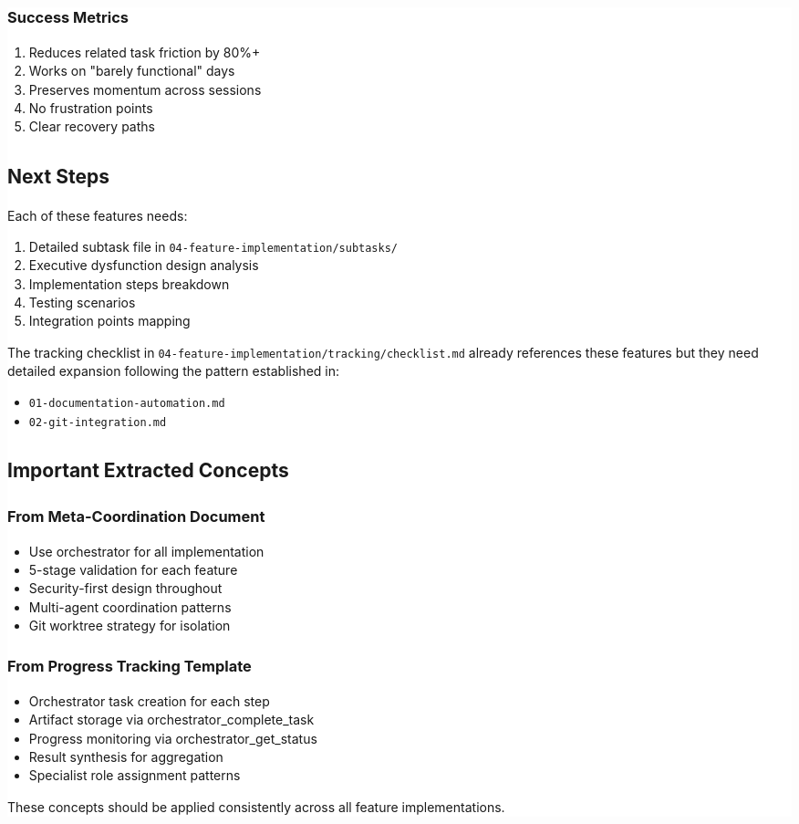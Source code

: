 ### Success Metrics
1. Reduces related task friction by 80%+
2. Works on "barely functional" days
3. Preserves momentum across sessions
4. No frustration points
5. Clear recovery paths

## Next Steps

Each of these features needs:
1. Detailed subtask file in `04-feature-implementation/subtasks/`
2. Executive dysfunction design analysis
3. Implementation steps breakdown
4. Testing scenarios
5. Integration points mapping

The tracking checklist in `04-feature-implementation/tracking/checklist.md` already references these features but they need detailed expansion following the pattern established in:
- `01-documentation-automation.md`
- `02-git-integration.md`

## Important Extracted Concepts

### From Meta-Coordination Document
- Use orchestrator for all implementation
- 5-stage validation for each feature
- Security-first design throughout
- Multi-agent coordination patterns
- Git worktree strategy for isolation

### From Progress Tracking Template
- Orchestrator task creation for each step
- Artifact storage via orchestrator_complete_task
- Progress monitoring via orchestrator_get_status
- Result synthesis for aggregation
- Specialist role assignment patterns

These concepts should be applied consistently across all feature implementations.